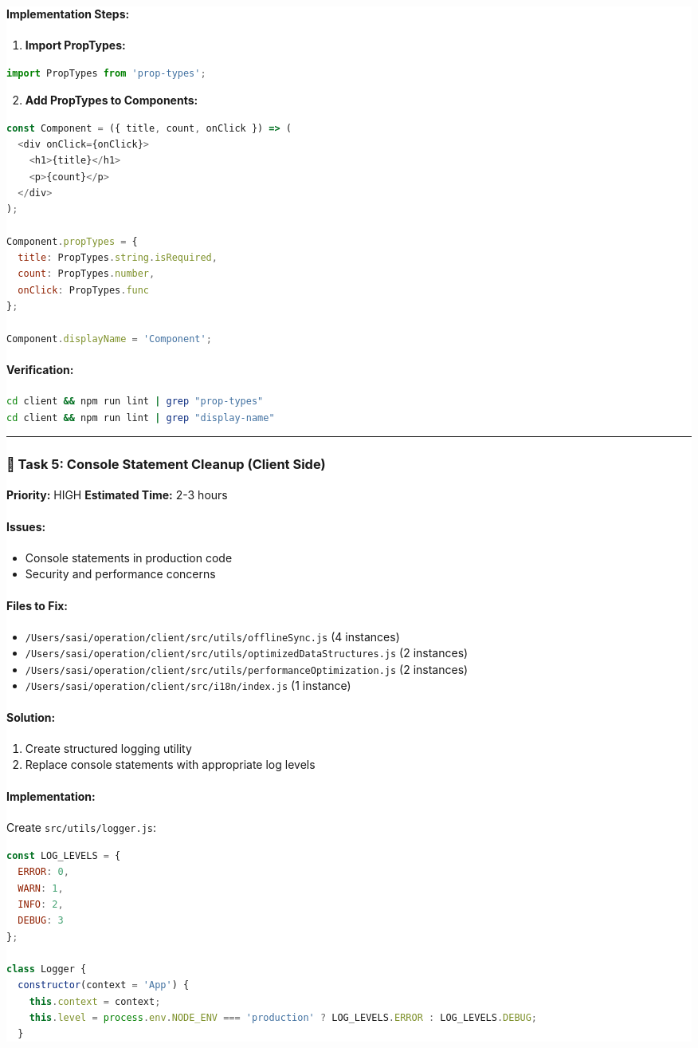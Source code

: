 #### Implementation Steps:

1. **Import PropTypes:**
```javascript
import PropTypes from 'prop-types';
```

2. **Add PropTypes to Components:**
```javascript
const Component = ({ title, count, onClick }) => (
  <div onClick={onClick}>
    <h1>{title}</h1>
    <p>{count}</p>
  </div>
);

Component.propTypes = {
  title: PropTypes.string.isRequired,
  count: PropTypes.number,
  onClick: PropTypes.func
};

Component.displayName = 'Component';
```

#### Verification:
```bash
cd client && npm run lint | grep "prop-types"
cd client && npm run lint | grep "display-name"
```

---

### 🔧 Task 5: Console Statement Cleanup (Client Side)
**Priority:** HIGH
**Estimated Time:** 2-3 hours

#### Issues:
- Console statements in production code
- Security and performance concerns

#### Files to Fix:
- `/Users/sasi/operation/client/src/utils/offlineSync.js` (4 instances)
- `/Users/sasi/operation/client/src/utils/optimizedDataStructures.js` (2 instances)
- `/Users/sasi/operation/client/src/utils/performanceOptimization.js` (2 instances)
- `/Users/sasi/operation/client/src/i18n/index.js` (1 instance)

#### Solution:
1. Create structured logging utility
2. Replace console statements with appropriate log levels

#### Implementation:
Create `src/utils/logger.js`:
```javascript
const LOG_LEVELS = {
  ERROR: 0,
  WARN: 1,
  INFO: 2,
  DEBUG: 3
};

class Logger {
  constructor(context = 'App') {
    this.context = context;
    this.level = process.env.NODE_ENV === 'production' ? LOG_LEVELS.ERROR : LOG_LEVELS.DEBUG;
  }
```